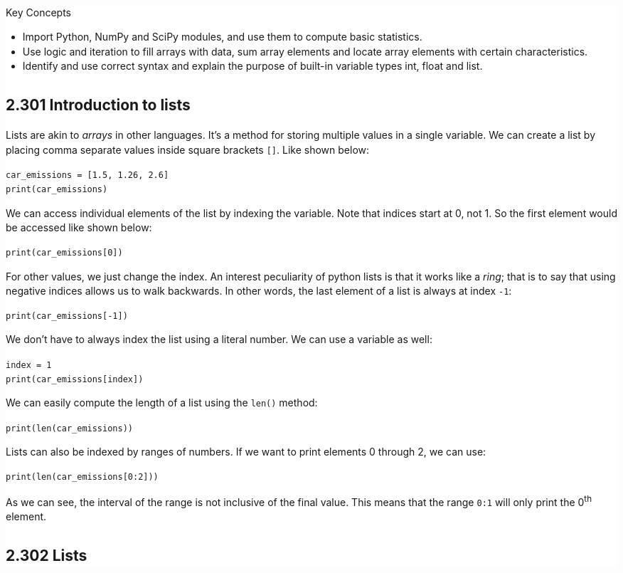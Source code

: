 Key Concepts

-   Import Python, NumPy and SciPy modules, and use them to compute
    basic statistics.
-   Use logic and iteration to fill arrays with data, sum array
    elements and locate array elements with certain characteristics.
-   Identify and use correct syntax and explain the purpose of
    built-in variable types int, float and list.


<a id="orgee7c952"></a>

## 2.301 Introduction to lists

Lists are akin to *arrays* in other languages. It&rsquo;s a method for
storing multiple values in a single variable. We can create a list
by placing comma separate values inside square brackets `[]`. Like
shown below:

    car_emissions = [1.5, 1.26, 2.6]
    print(car_emissions)

We can access individual elements of the list by indexing the
variable. Note that indices start at 0, not 1. So the first element
would be accessed like shown below:

    print(car_emissions[0])

For other values, we just change the index. An interest peculiarity
of python lists is that it works like a *ring*; that is to say that
using negative indices allows us to walk backwards. In other words,
the last element of a list is always at index `-1`:

    print(car_emissions[-1])

We don&rsquo;t have to always index the list using a literal number. We
can use a variable as well:

    index = 1
    print(car_emissions[index])

We can easily compute the length of a list using the `len()`
method:

    print(len(car_emissions))

Lists can also be indexed by ranges of numbers. If we want to print
elements 0 through 2, we can use:

    print(len(car_emissions[0:2]))

As we can see, the interval of the range is not inclusive of the
final value. This means that the range `0:1` will only print the
0<sup>th</sup> element.


<a id="orgea008a5"></a>

## 2.302 Lists
